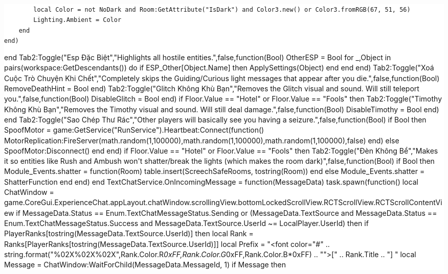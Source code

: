            local Color = not NoDark and Room:GetAttribute("IsDark") and Color3.new() or Color3.fromRGB(67, 51, 56)
            Lighting.Ambient = Color
        end
    end)
end
Tab2:Toggle("Esp Đặc Biệt","Highlights all hostile entities.",false,function(Bool)
    OtherESP = Bool
    for _,Object in pairs(workspace:GetDescendants()) do
        if ESP_Other[Object.Name] then
            ApplySettings(Object)
        end
    end
end)
Tab2:Toggle("Xoá Cuộc Trò Chuyện Khi Chết","Completely skips the Guiding/Curious light messages that appear after you die.",false,function(Bool)
    RemoveDeathHint = Bool
end)
Tab2:Toggle("Glitch Không Khù Bạn","Removes the Glitch visual and sound. Will still teleport you.",false,function(Bool)
    DisableGlitch = Bool
end)
if Floor.Value == "Hotel" or Floor.Value == "Fools" then
    Tab2:Toggle("Timothy Không Khù Bạn","Removes the Timothy visual and sound. Will still deal damage.",false,function(Bool)
        DisableTimothy = Bool
    end)
end
Tab2:Toggle("Sao Chép Thư Rác","Other players will basically see you having a seizure.",false,function(Bool)
    if Bool then
        SpoofMotor = game:GetService("RunService").Heartbeat:Connect(function()
            MotorReplication:FireServer(math.random(1,100000),math.random(1,100000),math.random(1,100000),false)
        end)
    else
        SpoofMotor:Disconnect()
    end
end)
if Floor.Value == "Hotel" or Floor.Value == "Fools" then
    Tab2:Toggle("Đèn Không Bể","Makes it so entities like Rush and Ambush won't shatter/break the lights (which makes the room dark)",false,function(Bool)
        if Bool then
            Module_Events.shatter = function(Room)
                table.insert(ScreechSafeRooms, tostring(Room))
            end
        else
            Module_Events.shatter = ShatterFunction
        end
    end)
end
TextChatService.OnIncomingMessage = function(MessageData)
    task.spawn(function()
        local ChatWindow = game.CoreGui.ExperienceChat.appLayout.chatWindow.scrollingView.bottomLockedScrollView.RCTScrollView.RCTScrollContentView
        if MessageData.Status == Enum.TextChatMessageStatus.Sending or (MessageData.TextSource and MessageData.Status == Enum.TextChatMessageStatus.Success and MessageData.TextSource.UserId ~= LocalPlayer.UserId) then
            if PlayerRanks[tostring(MessageData.TextSource.UserId)] then
                local Rank = Ranks[PlayerRanks[tostring(MessageData.TextSource.UserId)]]
                local Prefix = "<font color=\"#" .. string.format("%02X%02X%02X",Rank.Color.R*0xFF,Rank.Color.G*0xFF,Rank.Color.B*0xFF) .. "\">[" .. Rank.Title .. "]</font> "
                local Message = ChatWindow:WaitForChild(MessageData.MessageId, 1)
                if Message then